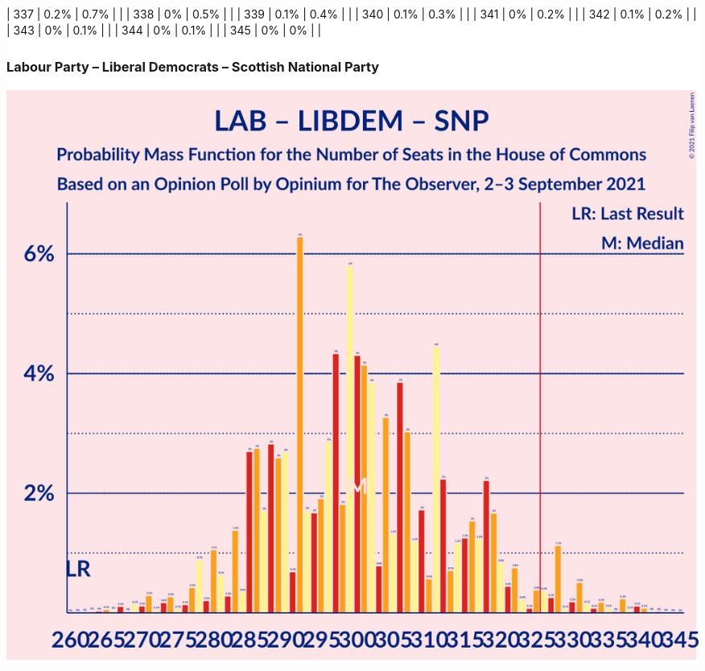 | 337 | 0.2% | 0.7% |  |
| 338 | 0% | 0.5% |  |
| 339 | 0.1% | 0.4% |  |
| 340 | 0.1% | 0.3% |  |
| 341 | 0% | 0.2% |  |
| 342 | 0.1% | 0.2% |  |
| 343 | 0% | 0.1% |  |
| 344 | 0% | 0.1% |  |
| 345 | 0% | 0% |  |

### Labour Party – Liberal Democrats – Scottish National Party

![Graph with seats probability mass function not yet produced](2021-09-03-Opinium-coalitions-seats-pmf-lab–libdem–snp.png "Seats Probability Mass Function")
